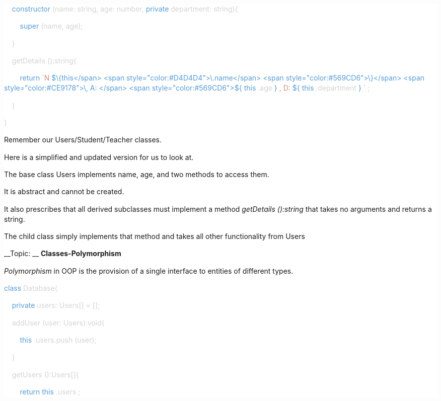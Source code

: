 <span style="color:#D4D4D4">    </span>  <span style="color:#569CD6">constructor</span>  <span style="color:#D4D4D4">\(name: string\, age: number\, </span>  <span style="color:#569CD6">private</span>  <span style="color:#D4D4D4"> department: string\)\{</span>

<span style="color:#D4D4D4">        </span>  <span style="color:#569CD6">super</span>  <span style="color:#D4D4D4">\(name\, age\);</span>

<span style="color:#D4D4D4">    \}</span>

<span style="color:#D4D4D4">    </span>  <span style="color:#D4D4D4">getDetails</span>  <span style="color:#D4D4D4">\(\):string\{</span>

<span style="color:#D4D4D4">        </span>  <span style="color:#569CD6">return</span>  <span style="color:#D4D4D4"> </span>  <span style="color:#CE9178">\`N </span>  <span style="color:#569CD6">$\{this</span>  <span style="color:#D4D4D4">\.name</span>  <span style="color:#569CD6">\}</span>  <span style="color:#CE9178">\, A: </span>  <span style="color:#569CD6">$\{</span>  <span style="color:#569CD6">this</span>  <span style="color:#D4D4D4">\.age</span>  <span style="color:#569CD6">\}</span>  <span style="color:#CE9178">\, D: </span>  <span style="color:#569CD6">$\{</span>  <span style="color:#569CD6">this</span>  <span style="color:#D4D4D4">\.department</span>  <span style="color:#569CD6">\}</span>  <span style="color:#CE9178">\`</span>  <span style="color:#D4D4D4">;</span>

<span style="color:#D4D4D4">    \}</span>

<span style="color:#D4D4D4">\}</span>

Remember our Users/Student/Teacher classes\.

Here is a simplified and updated version for us to look at\.

The base class Users implements name\, age\, and two methods to access them\.

It is abstract and cannot be created\.

It also prescribes that all derived subclasses must implement a method  _getDetails_  _\(\):string_  that takes no arguments and returns a string\.

The child class simply implements that method and takes all other functionality from Users

__Topic: __  __Classes\-Polymorphism__

_Polymorphism_  in OOP is the provision of a single interface to entities of different types\.

<span style="color:#569CD6">class</span>  <span style="color:#D4D4D4"> Database\{</span>

<span style="color:#D4D4D4">    </span>  <span style="color:#569CD6">private</span>  <span style="color:#D4D4D4"> users: Users\[\] = \[\];</span>

<span style="color:#D4D4D4">    </span>  <span style="color:#D4D4D4">addUser</span>  <span style="color:#D4D4D4">\(user: Users\):void\{</span>

<span style="color:#D4D4D4">        </span>  <span style="color:#569CD6">this</span>  <span style="color:#D4D4D4">\.users\.push</span>  <span style="color:#D4D4D4">\(user\);</span>

<span style="color:#D4D4D4">    \}</span>

<span style="color:#D4D4D4">    </span>  <span style="color:#D4D4D4">getUsers</span>  <span style="color:#D4D4D4">\(\):Users\[\]\{</span>

<span style="color:#D4D4D4">        </span>  <span style="color:#569CD6">return</span>  <span style="color:#D4D4D4"> </span>  <span style="color:#569CD6">this</span>  <span style="color:#D4D4D4">\.users</span>  <span style="color:#D4D4D4">;</span>
